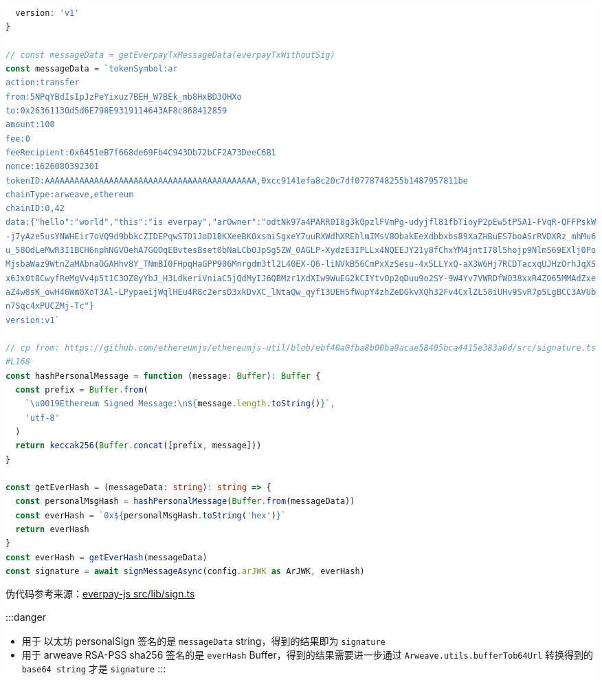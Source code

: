 ```ts
  version: 'v1'
}

// const messageData = getEverpayTxMessageData(everpayTxWithoutSig)
const messageData = `tokenSymbol:ar
action:transfer
from:5NPqYBdIsIpJzPeYixuz7BEH_W7BEk_mb8HxBD3OHXo
to:0x26361130d5d6E798E9319114643AF8c868412859
amount:100
fee:0
feeRecipient:0x6451eB7f668de69Fb4C943Db72bCF2A73DeeC6B1
nonce:1626080392301
tokenID:AAAAAAAAAAAAAAAAAAAAAAAAAAAAAAAAAAAAAAAAAAA,0xcc9141efa8c20c7df0778748255b1487957811be
chainType:arweave,ethereum
chainID:0,42
data:{"hello":"world","this":"is everpay","arOwner":"odtNk97a4PARR0I8g3kQpzlFVmPg-udyjfl81fbTioyP2pEw5tP5A1-FVqR-QFFPskW-j7yAze5usYNWHEir7oVQ9d9bbkcZIDEPqwSTO1JoD1BKXeeBK0xsmiSgxeY7uuRXWdhXREhlmIMsV8ObakEeXdbbxbs89XaZHBuES7boASrRVDXRz_mhMu6u_58OdLeMwR3I1BCH6nphNGVOehA7GOOqEBvtesBset0bNaLCb0JpSg5ZW_0AGLP-XydzE3IPLLx4NQEEJY21y8fChxYM4jntI78l5hojp9NlmS69EXlj0PoMjsbaWaz9WtnZaMAbnaOGAHhv8Y_TNmBI0FHpqHaGPP906Mnrgdm3tl2L40EX-Q6-liNVkB56CmPxXzSesu-4x5LLYxQ-aX3W6Hj7RCDTacxqUJHzOrhJqXSx6Jx0t8CwyfReMgVv4p5t1C3OZ8yYbJ_H3LdkeriVniaC5jQdMyIJ6QBMzr1XdXIw9WuEG2kCIYtvOp2qDuu9o2SY-9W4Yv7VWRDfWO38xxR4ZO65MMAdZxeaZ4w8sK_owH46Wm0XoT3Al-LPypaeijWqlHEu4R8c2ersD3xkDvXC_lNtaQw_qyfI3UEH5fWupY4zhZeDGkvXQh32Fv4CxlZL58iUHv9SvR7p5LgBCC3AVUbn7Sqc4xPUCZMj-Tc"}
version:v1`

// cp from: https://github.com/ethereumjs/ethereumjs-util/blob/ebf40a0fba8b00ba9acae58405bca4415e383a0d/src/signature.ts#L168
const hashPersonalMessage = function (message: Buffer): Buffer {
  const prefix = Buffer.from(
    `\u0019Ethereum Signed Message:\n${message.length.toString()}`,
    'utf-8'
  )
  return keccak256(Buffer.concat([prefix, message]))
}

const getEverHash = (messageData: string): string => {
  const personalMsgHash = hashPersonalMessage(Buffer.from(messageData))
  const everHash = `0x${personalMsgHash.toString('hex')}`
  return everHash
}
const everHash = getEverHash(messageData)
const signature = await signMessageAsync(config.arJWK as ArJWK, everHash)
```

伪代码参考来源：[everpay-js src/lib/sign.ts](https://github.com/everFinance/everpay-js/blob/main/src/lib/sign.ts)

:::danger
* 用于 以太坊 personalSign 签名的是 `messageData` string，得到的结果即为 `signature`
* 用于 arweave RSA-PSS sha256 签名的是 `everHash` Buffer，得到的结果需要进一步通过 `Arweave.utils.bufferTob64Url` 转换得到的 `base64 string` 才是 `signature`
:::
